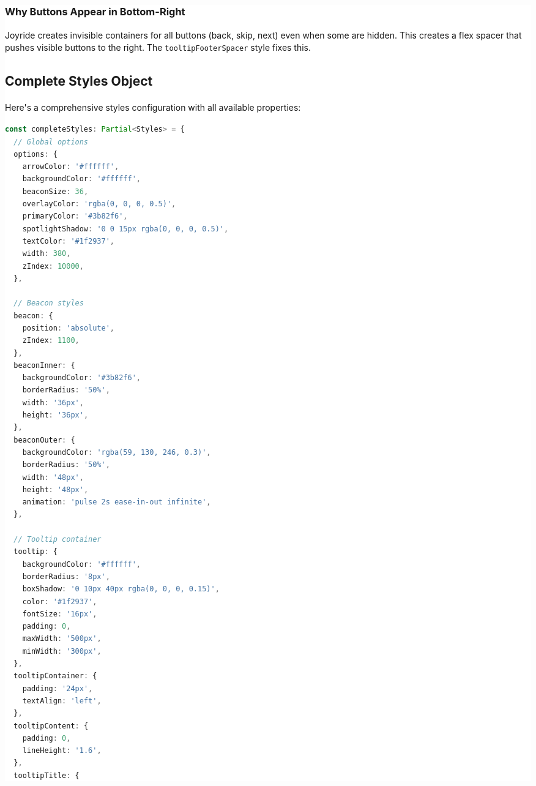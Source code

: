 ### Why Buttons Appear in Bottom-Right

Joyride creates invisible containers for all buttons (back, skip, next) even when some are hidden. This creates a flex spacer that pushes visible buttons to the right. The `tooltipFooterSpacer` style fixes this.

## Complete Styles Object

Here's a comprehensive styles configuration with all available properties:

```typescript
const completeStyles: Partial<Styles> = {
  // Global options
  options: {
    arrowColor: '#ffffff',
    backgroundColor: '#ffffff',
    beaconSize: 36,
    overlayColor: 'rgba(0, 0, 0, 0.5)',
    primaryColor: '#3b82f6',
    spotlightShadow: '0 0 15px rgba(0, 0, 0, 0.5)',
    textColor: '#1f2937',
    width: 380,
    zIndex: 10000,
  },

  // Beacon styles
  beacon: {
    position: 'absolute',
    zIndex: 1100,
  },
  beaconInner: {
    backgroundColor: '#3b82f6',
    borderRadius: '50%',
    width: '36px',
    height: '36px',
  },
  beaconOuter: {
    backgroundColor: 'rgba(59, 130, 246, 0.3)',
    borderRadius: '50%',
    width: '48px',
    height: '48px',
    animation: 'pulse 2s ease-in-out infinite',
  },

  // Tooltip container
  tooltip: {
    backgroundColor: '#ffffff',
    borderRadius: '8px',
    boxShadow: '0 10px 40px rgba(0, 0, 0, 0.15)',
    color: '#1f2937',
    fontSize: '16px',
    padding: 0,
    maxWidth: '500px',
    minWidth: '300px',
  },
  tooltipContainer: {
    padding: '24px',
    textAlign: 'left',
  },
  tooltipContent: {
    padding: 0,
    lineHeight: '1.6',
  },
  tooltipTitle: {
```